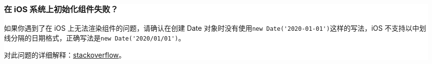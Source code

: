 ### 在 iOS 系统上初始化组件失败？

如果你遇到了在 iOS 上无法渲染组件的问题，请确认在创建 Date 对象时没有使用`new Date('2020-01-01')`这样的写法，iOS 不支持以中划线分隔的日期格式，正确写法是`new Date('2020/01/01')`。

对此问题的详细解释：[stackoverflow](https://stackoverflow.com/questions/13363673/javascript-date-is-invalid-on-ios)。
